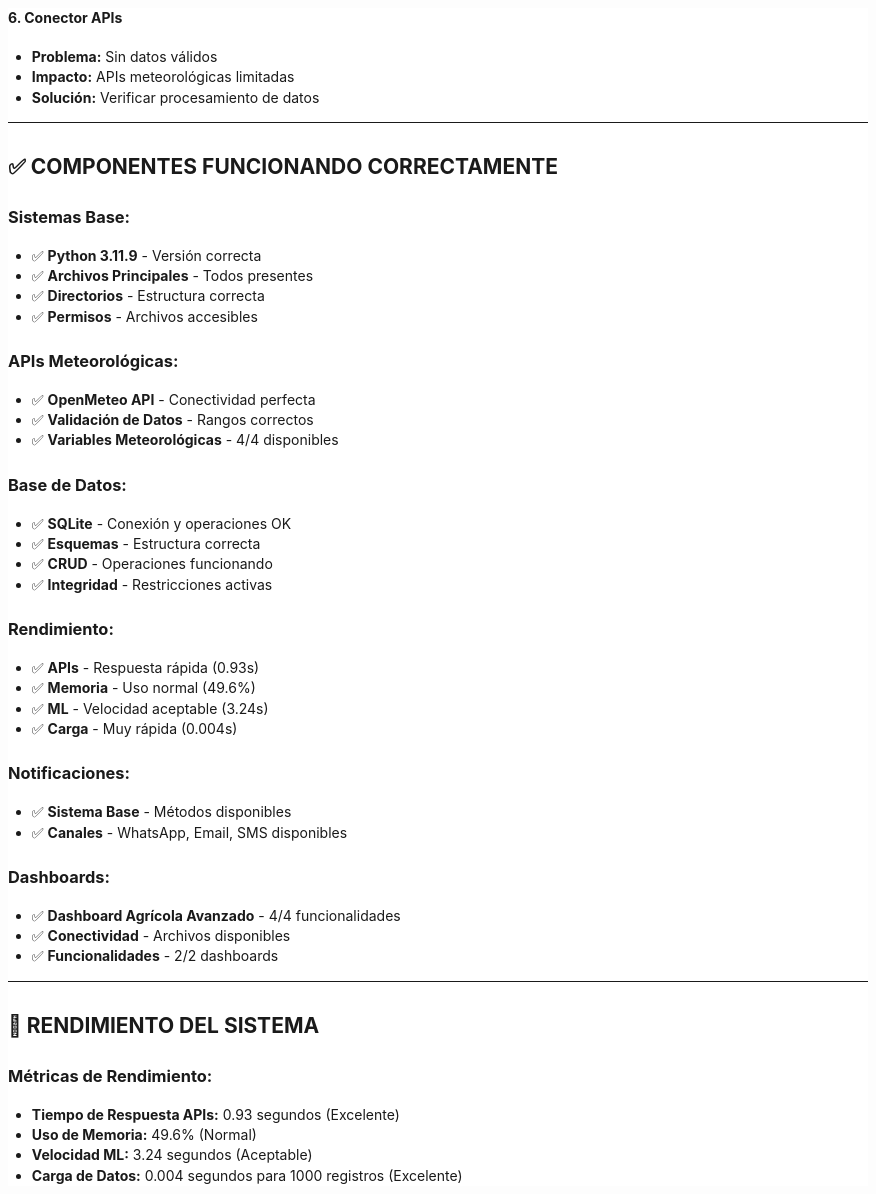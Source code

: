 #### **6. Conector APIs**
- **Problema:** Sin datos válidos
- **Impacto:** APIs meteorológicas limitadas
- **Solución:** Verificar procesamiento de datos

---

## ✅ **COMPONENTES FUNCIONANDO CORRECTAMENTE**

### **Sistemas Base:**
- ✅ **Python 3.11.9** - Versión correcta
- ✅ **Archivos Principales** - Todos presentes
- ✅ **Directorios** - Estructura correcta
- ✅ **Permisos** - Archivos accesibles

### **APIs Meteorológicas:**
- ✅ **OpenMeteo API** - Conectividad perfecta
- ✅ **Validación de Datos** - Rangos correctos
- ✅ **Variables Meteorológicas** - 4/4 disponibles

### **Base de Datos:**
- ✅ **SQLite** - Conexión y operaciones OK
- ✅ **Esquemas** - Estructura correcta
- ✅ **CRUD** - Operaciones funcionando
- ✅ **Integridad** - Restricciones activas

### **Rendimiento:**
- ✅ **APIs** - Respuesta rápida (0.93s)
- ✅ **Memoria** - Uso normal (49.6%)
- ✅ **ML** - Velocidad aceptable (3.24s)
- ✅ **Carga** - Muy rápida (0.004s)

### **Notificaciones:**
- ✅ **Sistema Base** - Métodos disponibles
- ✅ **Canales** - WhatsApp, Email, SMS disponibles

### **Dashboards:**
- ✅ **Dashboard Agrícola Avanzado** - 4/4 funcionalidades
- ✅ **Conectividad** - Archivos disponibles
- ✅ **Funcionalidades** - 2/2 dashboards

---

## 🚀 **RENDIMIENTO DEL SISTEMA**

### **Métricas de Rendimiento:**
- **Tiempo de Respuesta APIs:** 0.93 segundos (Excelente)
- **Uso de Memoria:** 49.6% (Normal)
- **Velocidad ML:** 3.24 segundos (Aceptable)
- **Carga de Datos:** 0.004 segundos para 1000 registros (Excelente)
